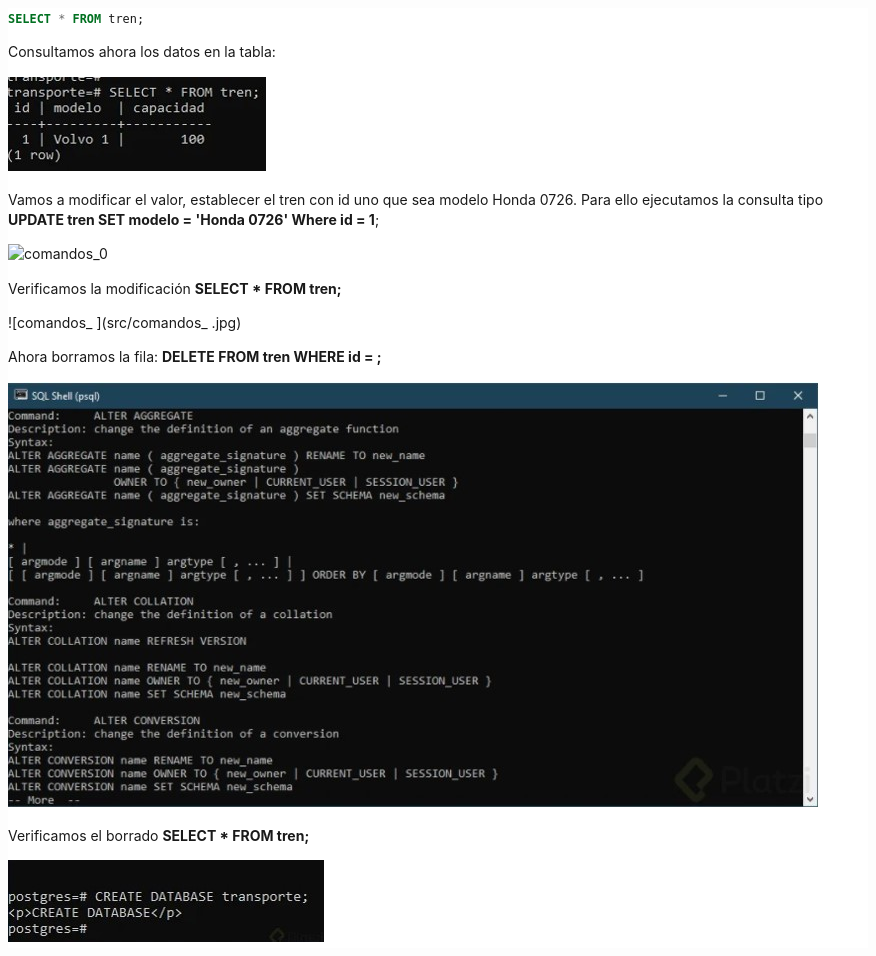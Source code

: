 ```sql
SELECT * FROM tren;
```

Consultamos ahora los datos en la tabla:

![comandos_9](src/comandos_9.jpg)

Vamos a modificar el valor, establecer el tren con id uno que sea modelo Honda 0726. Para ello ejecutamos la consulta tipo **UPDATE tren SET modelo = 'Honda 0726' Where id = 1**;

![comandos_0](src/comandos_0.jpg)

Verificamos la modificación **SELECT * FROM tren;**

![comandos_   ](src/comandos_   .jpg)

Ahora borramos la fila: **DELETE FROM tren WHERE id = ;**

![comandos_2](src/comandos_2.jpg)

Verificamos el borrado **SELECT * FROM tren;**

![comandos_3](src/comandos_3.jpg)
